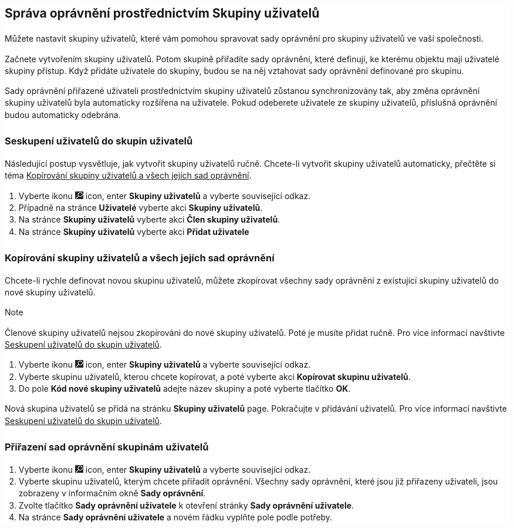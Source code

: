 ## Správa oprávnění prostřednictvím Skupiny uživatelů
Můžete nastavit skupiny uživatelů, které vám pomohou spravovat sady oprávnění pro skupiny uživatelů ve vaší společnosti.

Začnete vytvořením skupiny uživatelů. Potom skupině přiřadíte sady oprávnění, které definují, ke kterému objektu mají uživatelé skupiny přístup. Když přidáte uživatele do skupiny, budou se na něj vztahovat sady oprávnění definované pro skupinu.

Sady oprávnění přiřazené uživateli prostřednictvím skupiny uživatelů zůstanou synchronizovány tak, aby změna oprávnění skupiny uživatelů byla automaticky rozšířena na uživatele. Pokud odeberete uživatele ze skupiny uživatelů, příslušná oprávnění budou automaticky odebrána.

### Seskupení uživatelů do skupin uživatelů
Následující postup vysvětluje, jak vytvořit skupiny uživatelů ručně. Chcete-li vytvořit skupiny uživatelů automaticky, přečtěte si téma [Kopírování skupiny uživatelů a všech jejích sad oprávnění](ui-define-granular-permissions.md#to-copy-a-user-group-and-all-its-permission-sets).

1. Vyberte ikonu ![Žárovky, která otevře funkci Řeknete mi](media/ui-search/search_small.png "Řeknete mi, co chcete dělat") icon, enter **Skupiny uživatelů** a vyberte související odkaz.
2. Případně na stránce **Uživatelé** vyberte akci **Skupiny uživatelů**.
3. Na stránce **Skupiny uživatelů** vyberte akci **Člen skupiny uživatelů**.
4. Na stránce **Skupiny uživatelů** vyberte akci **Přidat uživatele**

### Kopírování skupiny uživatelů a všech jejích sad oprávnění
Chcete-li rychle definovat novou skupinu uživatelů, můžete zkopírovat všechny sady oprávnění z existující skupiny uživatelů do nové skupiny uživatelů.

> [!NOTE]
> Členové skupiny uživatelů nejsou zkopírováni do nové skupiny uživatelů. Poté je musíte přidat ručně. Pro více informací navštivte [Seskupení uživatelů do skupin uživatelů](ui-define-granular-permissions.md#to-group-users-in-user-groups).

1. Vyberte ikonu ![Žárovky, která otevře funkci Řeknete mi](media/ui-search/search_small.png "Řeknete mi, co chcete dělat") icon, enter **Skupiny uživatelů** a vyberte související odkaz.
2. Vyberte skupinu uživatelů, kterou chcete kopírovat, a poté vyberte akci **Kopírovat skupinu uživatelů**.
3. Do pole **Kód nové skupiny uživatelů** adejte název skupiny a poté vyberte tlačítko **OK**.

Nová skupina uživatelů se přidá na stránku **Skupiny uživatelů** page. Pokračujte v přidávání uživatelů. Pro více informací navštivte [Seskupení uživatelů do skupin uživatelů](ui-define-granular-permissions.md#to-group-users-in-user-groups).

### Přiřazení sad oprávnění skupinám uživatelů
1. Vyberte ikonu ![Žárovky, která otevře funkci Řeknete mi](media/ui-search/search_small.png "Řeknete mi, co chcete dělat") icon, enter **Skupiny uživatelů** a vyberte související odkaz.
2. Vyberte skupinu uživatelů, kterým chcete přiřadit oprávnění.
   Všechny sady oprávnění, které jsou již přiřazeny uživateli, jsou zobrazeny v informačním okně **Sady oprávnění**.
3. Zvolte tlačítko **Sady oprávnění uživatele** k otevření stránky **Sady oprávnění uživatele**.
4. Na stránce **Sady oprávnění uživatele** a novém řádku vyplňte pole podle potřeby.
